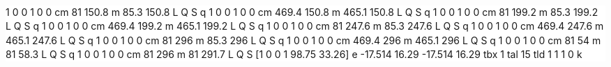 1 0 0 1 0 0 cm
81 150.8 m
85.3 150.8 L
Q
S
q
1 0 0 1 0 0 cm
469.4 150.8 m
465.1 150.8 L
Q
S
q
1 0 0 1 0 0 cm
81 199.2 m
85.3 199.2 L
Q
S
q
1 0 0 1 0 0 cm
469.4 199.2 m
465.1 199.2 L
Q
S
q
1 0 0 1 0 0 cm
81 247.6 m
85.3 247.6 L
Q
S
q
1 0 0 1 0 0 cm
469.4 247.6 m
465.1 247.6 L
Q
S
q
1 0 0 1 0 0 cm
81 296 m
85.3 296 L
Q
S
q
1 0 0 1 0 0 cm
469.4 296 m
465.1 296 L
Q
S
q
1 0 0 1 0 0 cm
81 54 m
81 58.3 L
Q
S
q
1 0 0 1 0 0 cm
81 296 m
81 291.7 L
Q
S
[1 0 0 1 98.75 33.26] e
-17.514 16.29 -17.514 16.29 tbx
1 tal
15 tld
1 1 1 0 k